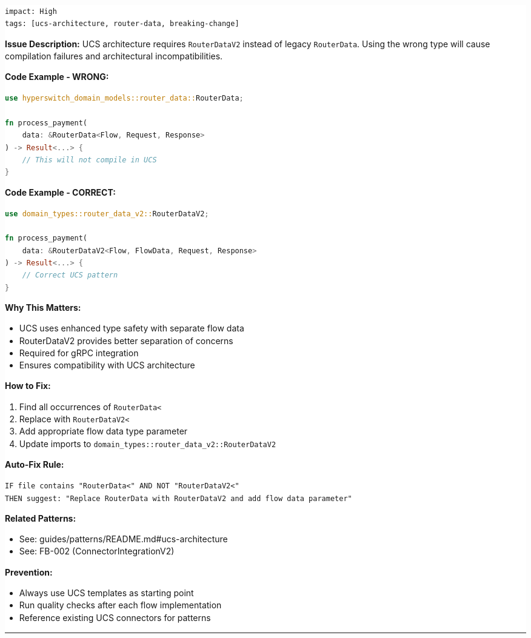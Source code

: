 ```
impact: High
tags: [ucs-architecture, router-data, breaking-change]
```

**Issue Description:**
UCS architecture requires `RouterDataV2` instead of legacy `RouterData`. Using the wrong type will cause compilation failures and architectural incompatibilities.

**Code Example - WRONG:**
```rust
use hyperswitch_domain_models::router_data::RouterData;

fn process_payment(
    data: &RouterData<Flow, Request, Response>
) -> Result<...> {
    // This will not compile in UCS
}
```

**Code Example - CORRECT:**
```rust
use domain_types::router_data_v2::RouterDataV2;

fn process_payment(
    data: &RouterDataV2<Flow, FlowData, Request, Response>
) -> Result<...> {
    // Correct UCS pattern
}
```

**Why This Matters:**
- UCS uses enhanced type safety with separate flow data
- RouterDataV2 provides better separation of concerns
- Required for gRPC integration
- Ensures compatibility with UCS architecture

**How to Fix:**
1. Find all occurrences of `RouterData<`
2. Replace with `RouterDataV2<`
3. Add appropriate flow data type parameter
4. Update imports to `domain_types::router_data_v2::RouterDataV2`

**Auto-Fix Rule:**
```
IF file contains "RouterData<" AND NOT "RouterDataV2<"
THEN suggest: "Replace RouterData with RouterDataV2 and add flow data parameter"
```

**Related Patterns:**
- See: guides/patterns/README.md#ucs-architecture
- See: FB-002 (ConnectorIntegrationV2)

**Prevention:**
- Always use UCS templates as starting point
- Run quality checks after each flow implementation
- Reference existing UCS connectors for patterns

---